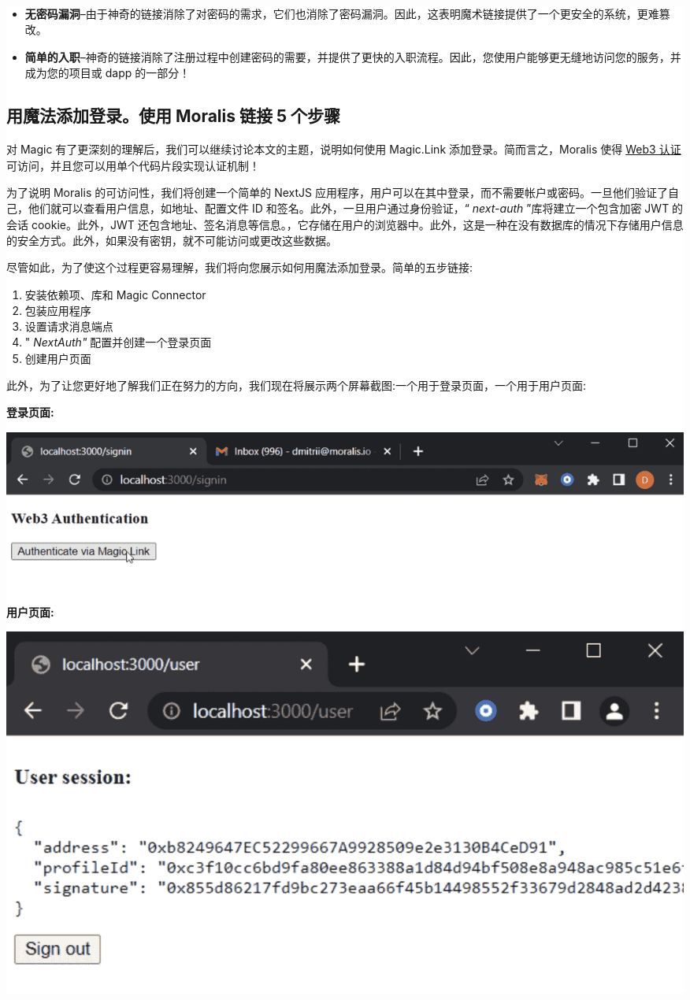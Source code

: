 *   **无密码漏洞**–由于神奇的链接消除了对密码的需求，它们也消除了密码漏洞。因此，这表明魔术链接提供了一个更安全的系统，更难篡改。

*   **简单的入职**–神奇的链接消除了注册过程中创建密码的需要，并提供了更快的入职流程。因此，您使用户能够更无缝地访问您的服务，并成为您的项目或 dapp 的一部分！

## 用魔法添加登录。使用 Moralis 链接 5 个步骤

对 Magic 有了更深刻的理解后，我们可以继续讨论本文的主题，说明如何使用 Magic.Link 添加登录。简而言之，Moralis 使得 [Web3 认证](https://moralis.io/authentication/)可访问，并且您可以用单个代码片段实现认证机制！

为了说明 Moralis 的可访问性，我们将创建一个简单的 NextJS 应用程序，用户可以在其中登录，而不需要帐户或密码。一旦他们验证了自己，他们就可以查看用户信息，如地址、配置文件 ID 和签名。此外，一旦用户通过身份验证，“ *next-auth* ”库将建立一个包含加密 JWT 的会话 cookie。此外，JWT 还包含地址、签名消息等信息。，它存储在用户的浏览器中。此外，这是一种在没有数据库的情况下存储用户信息的安全方式。此外，如果没有密钥，就不可能访问或更改这些数据。

尽管如此，为了使这个过程更容易理解，我们将向您展示如何用魔法添加登录。简单的五步链接:

1.  安装依赖项、库和 Magic Connector
2.  包装应用程序
3.  设置请求消息端点
4.  " *NextAuth"* 配置并创建一个登录页面
5.  创建用户页面

此外，为了让您更好地了解我们正在努力的方向，我们现在将展示两个屏幕截图:一个用于登录页面，一个用于用户页面:

**登录页面:**

![](img/d6eee362b44125c7632fdb52cf1e4b9e.png)

**用户页面:**

![](img/5d0c7472f3ae5739d4b067b11f67ec10.png)
